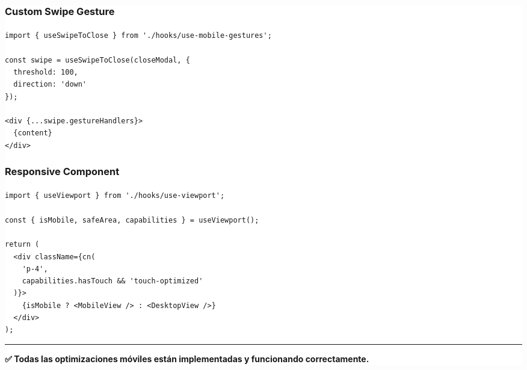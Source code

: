 ### Custom Swipe Gesture
```tsx
import { useSwipeToClose } from './hooks/use-mobile-gestures';

const swipe = useSwipeToClose(closeModal, {
  threshold: 100,
  direction: 'down'
});

<div {...swipe.gestureHandlers}>
  {content}
</div>
```

### Responsive Component
```tsx
import { useViewport } from './hooks/use-viewport';

const { isMobile, safeArea, capabilities } = useViewport();

return (
  <div className={cn(
    'p-4',
    capabilities.hasTouch && 'touch-optimized'
  )}>
    {isMobile ? <MobileView /> : <DesktopView />}
  </div>
);
```

---

**✅ Todas las optimizaciones móviles están implementadas y funcionando correctamente.**